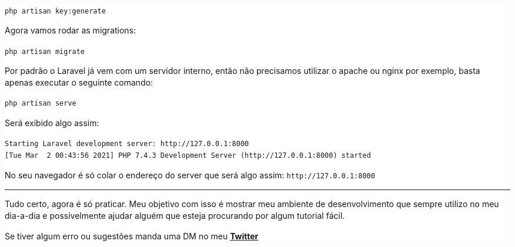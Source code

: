 ```
php artisan key:generate
```

Agora vamos rodar as migrations:

```
php artisan migrate
```

Por padrão o Laravel já vem com um servidor interno, então não precisamos utilizar o apache ou nginx por exemplo, basta apenas executar o seguinte comando:

```
php artisan serve
```

Será exibido algo assim:

```
Starting Laravel development server: http://127.0.0.1:8000
[Tue Mar  2 00:43:56 2021] PHP 7.4.3 Development Server (http://127.0.0.1:8000) started
```
No seu navegador é só colar o endereço do server que será algo assim: ``http://127.0.0.1:8000``

---

Tudo certo, agora é só praticar. Meu objetivo com isso é mostrar meu ambiente de desenvolvimento que sempre utilizo no meu dia-a-dia e possivelmente ajudar alguém que esteja procurando por algum tutorial fácil. 

Se tiver algum erro ou sugestões manda uma DM no meu [**Twitter**](https://twitter.com/hercilioln)